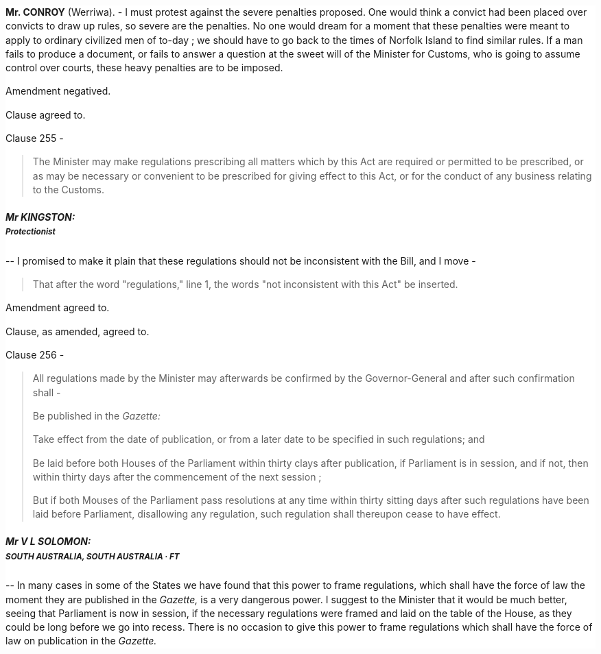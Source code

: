 
 **Mr. CONROY** (Werriwa). - I must protest against the severe penalties proposed. One would think a convict had been placed over convicts to draw up rules, so severe are the penalties. No one would dream for a moment that these penalties were meant to apply to ordinary civilized men of to-day ; we should have to go back to the times of Norfolk Island to find similar rules. If a man fails to produce a document, or fails to answer a question at the sweet will of the Minister for Customs, who is going to assume control over courts, these heavy penalties are to be imposed. 

Amendment negatived. 

Clause agreed to. 

Clause 255 - 

  >The Minister may make regulations prescribing all matters which by this Act are required or permitted to be prescribed, or as may be necessary or convenient to be prescribed for giving effect to this Act, or for the conduct of any business relating to the Customs. 

##### Mr KINGSTON:<br><small class="text-muted">Protectionist</small>

-- I promised to make it plain that these regulations should not be inconsistent with the Bill, and I move - 

  >That after the word "regulations," line 1, the words "not inconsistent with this Act" be inserted. 

Amendment agreed to. 

Clause, as amended, agreed to. 

Clause 256 - 

  >All regulations made by the Minister may afterwards be confirmed by the Governor-General and after such confirmation shall - 
  >
  >Be published in the  *Gazette:* 
  >
  >Take effect from the date of publication, or from a later date to be specified in such regulations; and 
  >
  >Be laid before both Houses of the Parliament within thirty clays after publication, if Parliament is in session, and if not, then within thirty days after the commencement of the next session ; 
  >
  >But if both Mouses of the Parliament pass resolutions at any time within thirty sitting days after such regulations have been laid before Parliament, disallowing any regulation, such regulation shall thereupon cease to have effect. 

##### Mr V L SOLOMON:<br><small class="text-muted">SOUTH AUSTRALIA, SOUTH AUSTRALIA &middot; FT</small>

-- In many cases in some of the States we have found that this power to frame regulations, which shall have the force of  law the moment they are published in the  *Gazette,*  is a very dangerous power. I suggest to the Minister that it would be much better, seeing that Parliament is now in session, if the necessary regulations were framed and laid on the table of the House, as they could be long before we go into recess. There is no occasion to give this power to frame regulations which shall have the force of law on publication in the  *Gazette.* 
